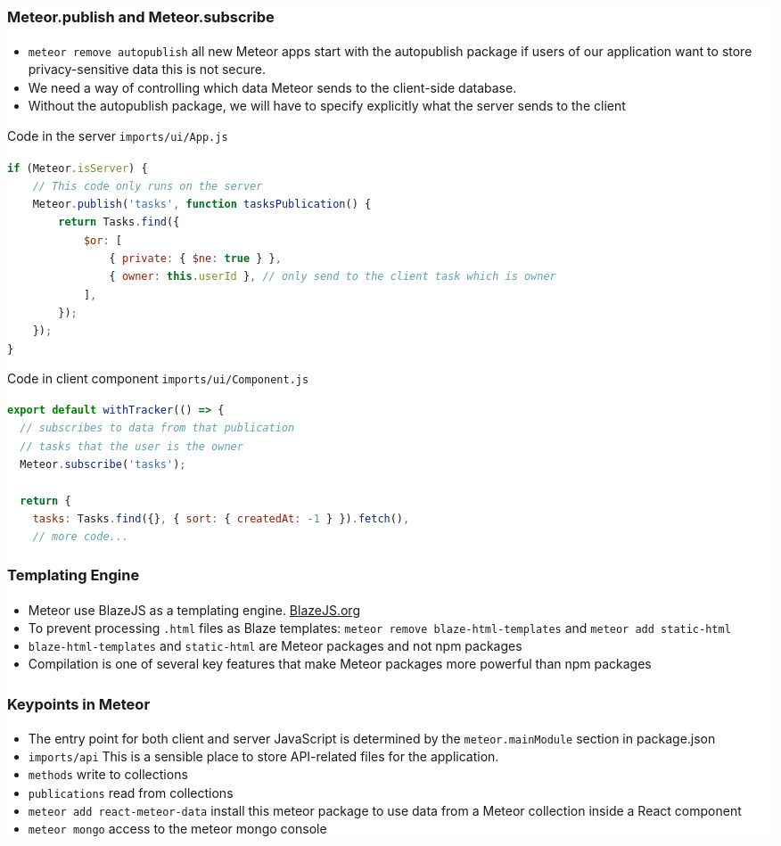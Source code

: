 ### Meteor.publish and Meteor.subscribe
- `meteor remove autopublish` all new Meteor apps start with the autopublish package if users of our application want to store privacy-sensitive data this is not secure.
- We need a way of controlling which data Meteor sends to the client-side database.
- Without the autopublish package, we will have to specify explicitly what the server sends to the client

Code in the server `imports/ui/App.js`

```js
if (Meteor.isServer) {
    // This code only runs on the server
    Meteor.publish('tasks', function tasksPublication() {
        return Tasks.find({
            $or: [
                { private: { $ne: true } }, 
                { owner: this.userId }, // only send to the client task which is owner
            ],
        });
    });
}
```

Code in client component `imports/ui/Component.js`

```js
export default withTracker(() => {
  // subscribes to data from that publication
  // tasks that the user is the owner
  Meteor.subscribe('tasks');
 
  return {
    tasks: Tasks.find({}, { sort: { createdAt: -1 } }).fetch(),
    // more code...
```

### Templating Engine
- Meteor use BlazeJS as a templating engine. [BlazeJS.org](http://blazejs.org/)
- To prevent processing `.html` files as Blaze templates: `meteor remove blaze-html-templates` and `meteor add static-html`
- `blaze-html-templates` and `static-html` are Meteor packages and not npm packages
- Compilation is one of several key features that make Meteor packages more powerful than npm packages

### Keypoints in Meteor
- The entry point for both client and server JavaScript is determined by the `meteor.mainModule` section in package.json
- `imports/api` This is a sensible place to store API-related files for the application. 
- `methods` write to collections
- `publications` read from collections
- `meteor add react-meteor-data` install this meteor package to use data from a Meteor collection inside a React component
- `meteor mongo` access to the meteor mongo console

